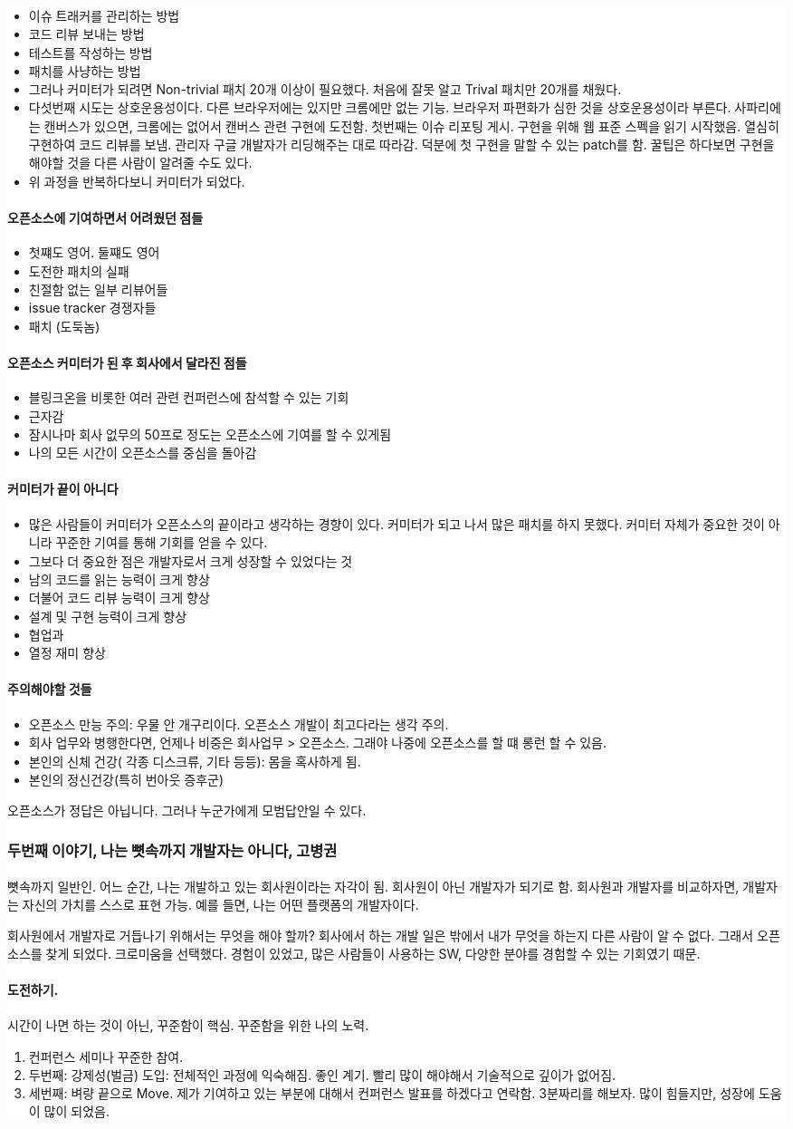 - 이슈 트래커를 관리하는 방법
- 코드 리뷰 보내는 방법
- 테스트를 작성하는 방법
- 패치를 사냥하는 방법
- 그러나 커미터가 되려면 Non-trivial 패치 20개 이상이 필요했다. 처음에 잘못 알고 Trival 패치만 20개를 채웠다. 
- 다섯번째 시도는 상호운용성이다. 다른 브라우저에는 있지만 크롬에만 없는 기능. 브라우저 파편화가 심한 것을 상호운용성이라 부른다. 사파리에는 캔버스가 있으면, 크롬에는 없어서 캔버스 관련 구현에 도전함. 첫번째는 이슈 리포팅 게시. 구현을 위해 웹 표준 스펙을 읽기 시작했음.  열심히 구현하여 코드 리뷰를 보냄. 관리자 구글 개발자가 리딩해주는 대로 따라감. 덕분에 첫 구현을 말할 수 있는 patch를 함. 꿀팁은 하다보면 구현을 해야할 것을 다른 사람이 알려줄 수도 있다.
- 위 과정을 반복하다보니 커미터가 되었다.

#### 오픈소스에 기여하면서 어려웠던 점들
- 첫쨰도 영어. 둘쨰도 영어
- 도전한 패치의 실패
- 친절함 없는 일부 리뷰어들
- issue tracker 경쟁자들
- 패치 (도둑놈)

#### 오픈소스 커미터가 된 후 회사에서 달라진 점들
- 블링크온을 비롯한 여러 관련 컨퍼런스에 참석할 수 있는 기회
- 근자감
- 잠시나마 회사 없무의 50프로 정도는 오픈소스에 기여를 할 수 있게됨
- 나의 모든 시간이 오픈소스를 중심을 돌아감

#### 커미터가 끝이 아니다
- 많은 사람들이 커미터가 오픈소스의 끝이라고 생각하는 경향이 있다. 커미터가 되고 나서 많은 패치를 하지 못했다. 커미터 자체가 중요한 것이 아니라 꾸준한 기여를 통해 기회를 얻을 수 있다. 
- 그보다 더 중요한 점은 개발자로서 크게 성장할 수 있었다는 것
- 남의 코드를 읽는 능력이 크게 향상
- 더불어 코드 리뷰 능력이 크게 향상
- 설계 및 구현 능력이 크게 향상
- 협업과 
- 열정 재미 향상 

#### 주의해야할 것들
- 오픈소스 만능 주의: 우물 안 개구리이다. 오픈소스 개발이 최고다라는 생각 주의. 
- 회사 업무와 병행한다면, 언제나 비중은 회사업무 > 오픈소스. 그래야 나중에 오픈소스를 할 떄 롱런 할 수 있음.
- 본인의 신체 건강( 각종 디스크류, 기타 등등): 몸을 혹사하게 됨.
- 본인의 정신건강(특히 번아웃 증후군)

오픈소스가 정답은 아닙니다. 그러나 누군가에게 모범답안일 수 있다.


### 두번째 이야기, 나는 뼛속까지 개발자는 아니다, 고병권
뼛속까지 일반인. 어느 순간, 나는 개발하고 있는 회사원이라는 자각이 됨. 회사원이 아닌 개발자가 되기로 함. 회사원과 개발자를 비교하자면, 개발자는 자신의 가치를 스스로 표현 가능. 예를 들면, 나는 어떤 플랫폼의 개발자이다.   

회사원에서 개발자로 거듭나기 위해서는 무엇을 해야 할까? 회사에서 하는 개발 일은 밖에서 내가 무엇을 하는지 다른 사람이 알 수 없다. 그래서 오픈소스를 찾게 되었다. 크로미움을 선택했다. 경험이 있었고, 많은 사람들이 사용하는 SW, 다양한 분야를 경험할 수 있는 기회였기 때문.    

#### 도전하기. 
시간이 나면 하는 것이 아닌, 꾸준함이 핵심. 꾸준함을 위한 나의 노력.    
1. 컨퍼런스 세미나 꾸준한 참여.
2. 두번째: 강제성(벌금) 도입: 전체적인 과정에 익숙해짐. 좋인 계기. 빨리 많이 해야해서 기술적으로 깊이가 없어짐.
3. 세번째: 벼량 끝으로 Move. 제가 기여하고 있는 부분에 대해서 컨퍼런스 발표를 하겠다고 연락함. 3분짜리를 해보자. 많이 힘들지만, 성장에 도움이 많이 되었음. 
